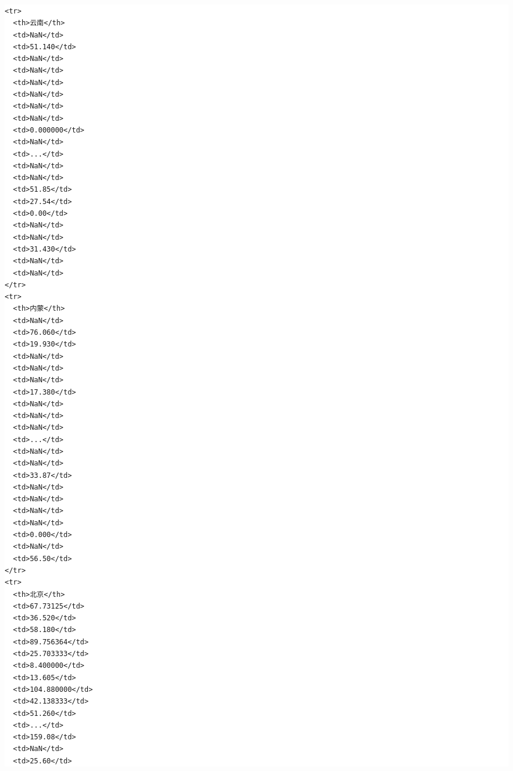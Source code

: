     <tr>
      <th>云南</th>
      <td>NaN</td>
      <td>51.140</td>
      <td>NaN</td>
      <td>NaN</td>
      <td>NaN</td>
      <td>NaN</td>
      <td>NaN</td>
      <td>NaN</td>
      <td>0.000000</td>
      <td>NaN</td>
      <td>...</td>
      <td>NaN</td>
      <td>NaN</td>
      <td>51.85</td>
      <td>27.54</td>
      <td>0.00</td>
      <td>NaN</td>
      <td>NaN</td>
      <td>31.430</td>
      <td>NaN</td>
      <td>NaN</td>
    </tr>
    <tr>
      <th>内蒙</th>
      <td>NaN</td>
      <td>76.060</td>
      <td>19.930</td>
      <td>NaN</td>
      <td>NaN</td>
      <td>NaN</td>
      <td>17.380</td>
      <td>NaN</td>
      <td>NaN</td>
      <td>NaN</td>
      <td>...</td>
      <td>NaN</td>
      <td>NaN</td>
      <td>33.87</td>
      <td>NaN</td>
      <td>NaN</td>
      <td>NaN</td>
      <td>NaN</td>
      <td>0.000</td>
      <td>NaN</td>
      <td>56.50</td>
    </tr>
    <tr>
      <th>北京</th>
      <td>67.73125</td>
      <td>36.520</td>
      <td>58.180</td>
      <td>89.756364</td>
      <td>25.703333</td>
      <td>8.400000</td>
      <td>13.605</td>
      <td>104.880000</td>
      <td>42.138333</td>
      <td>51.260</td>
      <td>...</td>
      <td>159.08</td>
      <td>NaN</td>
      <td>25.60</td>